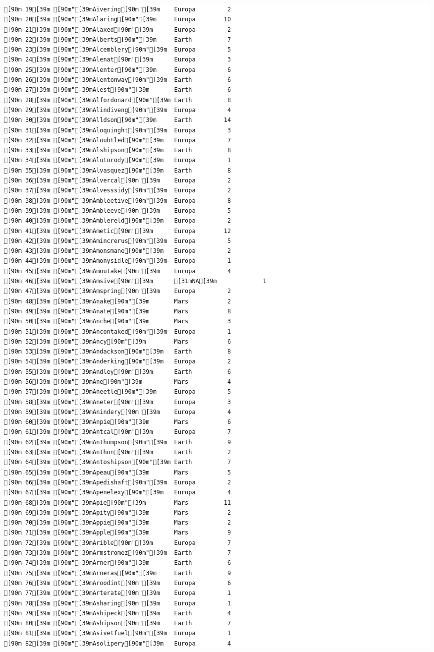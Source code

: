     [90m 19[39m [90m"[39mAivering[90m"[39m    Europa         2
    [90m 20[39m [90m"[39mAlaring[90m"[39m     Europa        10
    [90m 21[39m [90m"[39mAlaxed[90m"[39m      Europa         2
    [90m 22[39m [90m"[39mAlberts[90m"[39m     Earth          7
    [90m 23[39m [90m"[39mAlcemblery[90m"[39m  Europa         5
    [90m 24[39m [90m"[39mAlenat[90m"[39m      Europa         3
    [90m 25[39m [90m"[39mAlenter[90m"[39m     Europa         6
    [90m 26[39m [90m"[39mAlentonway[90m"[39m  Earth          6
    [90m 27[39m [90m"[39mAlest[90m"[39m       Earth          6
    [90m 28[39m [90m"[39mAlfordonard[90m"[39m Earth          8
    [90m 29[39m [90m"[39mAlindiveng[90m"[39m  Europa         4
    [90m 30[39m [90m"[39mAlldson[90m"[39m     Earth         14
    [90m 31[39m [90m"[39mAloquinght[90m"[39m  Europa         3
    [90m 32[39m [90m"[39mAloubtled[90m"[39m   Europa         7
    [90m 33[39m [90m"[39mAlshipson[90m"[39m   Earth          8
    [90m 34[39m [90m"[39mAlutorody[90m"[39m   Europa         1
    [90m 35[39m [90m"[39mAlvasquez[90m"[39m   Earth          8
    [90m 36[39m [90m"[39mAlvercal[90m"[39m    Europa         2
    [90m 37[39m [90m"[39mAlvesssidy[90m"[39m  Europa         2
    [90m 38[39m [90m"[39mAmbleetive[90m"[39m  Europa         8
    [90m 39[39m [90m"[39mAmbleeve[90m"[39m    Europa         5
    [90m 40[39m [90m"[39mAmblereld[90m"[39m   Europa         2
    [90m 41[39m [90m"[39mAmetic[90m"[39m      Europa        12
    [90m 42[39m [90m"[39mAmincrerus[90m"[39m  Europa         5
    [90m 43[39m [90m"[39mAmonsmane[90m"[39m   Europa         2
    [90m 44[39m [90m"[39mAmonysidle[90m"[39m  Europa         1
    [90m 45[39m [90m"[39mAmoutake[90m"[39m    Europa         4
    [90m 46[39m [90m"[39mAmsive[90m"[39m      [31mNA[39m             1
    [90m 47[39m [90m"[39mAmspring[90m"[39m    Europa         2
    [90m 48[39m [90m"[39mAnake[90m"[39m       Mars           2
    [90m 49[39m [90m"[39mAnate[90m"[39m       Mars           8
    [90m 50[39m [90m"[39mAnche[90m"[39m       Mars           3
    [90m 51[39m [90m"[39mAncontaked[90m"[39m  Europa         1
    [90m 52[39m [90m"[39mAncy[90m"[39m        Mars           6
    [90m 53[39m [90m"[39mAndackson[90m"[39m   Earth          8
    [90m 54[39m [90m"[39mAnderking[90m"[39m   Europa         2
    [90m 55[39m [90m"[39mAndley[90m"[39m      Earth          6
    [90m 56[39m [90m"[39mAne[90m"[39m         Mars           4
    [90m 57[39m [90m"[39mAneetle[90m"[39m     Europa         5
    [90m 58[39m [90m"[39mAneter[90m"[39m      Europa         3
    [90m 59[39m [90m"[39mAnindery[90m"[39m    Europa         4
    [90m 60[39m [90m"[39mAnpie[90m"[39m       Mars           6
    [90m 61[39m [90m"[39mAntcal[90m"[39m      Europa         7
    [90m 62[39m [90m"[39mAnthompson[90m"[39m  Earth          9
    [90m 63[39m [90m"[39mAnthon[90m"[39m      Earth          2
    [90m 64[39m [90m"[39mAntoshipson[90m"[39m Earth          7
    [90m 65[39m [90m"[39mApeau[90m"[39m       Mars           5
    [90m 66[39m [90m"[39mApedishaft[90m"[39m  Europa         2
    [90m 67[39m [90m"[39mApenelexy[90m"[39m   Europa         4
    [90m 68[39m [90m"[39mApie[90m"[39m        Mars          11
    [90m 69[39m [90m"[39mApity[90m"[39m       Mars           2
    [90m 70[39m [90m"[39mAppie[90m"[39m       Mars           2
    [90m 71[39m [90m"[39mApple[90m"[39m       Mars           9
    [90m 72[39m [90m"[39mArible[90m"[39m      Europa         7
    [90m 73[39m [90m"[39mArmstromez[90m"[39m  Earth          7
    [90m 74[39m [90m"[39mArner[90m"[39m       Earth          6
    [90m 75[39m [90m"[39mArneras[90m"[39m     Earth          9
    [90m 76[39m [90m"[39mAroodint[90m"[39m    Europa         6
    [90m 77[39m [90m"[39mArterate[90m"[39m    Europa         1
    [90m 78[39m [90m"[39mAsharing[90m"[39m    Europa         1
    [90m 79[39m [90m"[39mAshipeck[90m"[39m    Earth          4
    [90m 80[39m [90m"[39mAshipson[90m"[39m    Earth          7
    [90m 81[39m [90m"[39mAsivetfuel[90m"[39m  Europa         1
    [90m 82[39m [90m"[39mAsolipery[90m"[39m   Europa         4